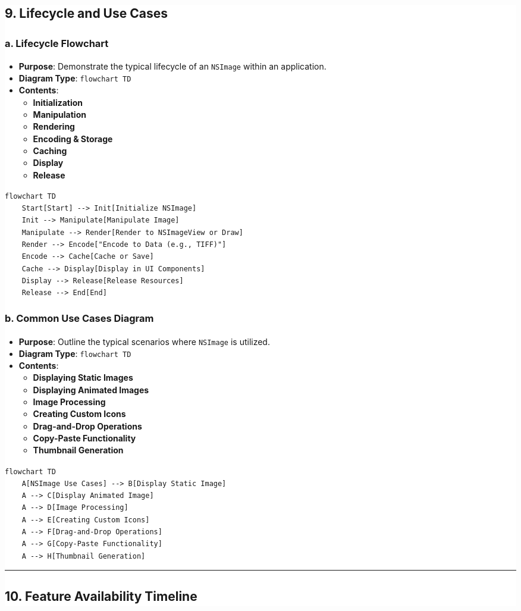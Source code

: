 ## **9. Lifecycle and Use Cases**

### **a. Lifecycle Flowchart**
- **Purpose**: Demonstrate the typical lifecycle of an `NSImage` within an application.
- **Diagram Type**: `flowchart TD`
- **Contents**:
  - **Initialization**
  - **Manipulation**
  - **Rendering**
  - **Encoding & Storage**
  - **Caching**
  - **Display**
  - **Release**

```mermaid
flowchart TD
    Start[Start] --> Init[Initialize NSImage]
    Init --> Manipulate[Manipulate Image]
    Manipulate --> Render[Render to NSImageView or Draw]
    Render --> Encode["Encode to Data (e.g., TIFF)"]
    Encode --> Cache[Cache or Save]
    Cache --> Display[Display in UI Components]
    Display --> Release[Release Resources]
    Release --> End[End]
```

### **b. Common Use Cases Diagram**
- **Purpose**: Outline the typical scenarios where `NSImage` is utilized.
- **Diagram Type**: `flowchart TD`
- **Contents**:
  - **Displaying Static Images**
  - **Displaying Animated Images**
  - **Image Processing**
  - **Creating Custom Icons**
  - **Drag-and-Drop Operations**
  - **Copy-Paste Functionality**
  - **Thumbnail Generation**

```mermaid
flowchart TD
    A[NSImage Use Cases] --> B[Display Static Image]
    A --> C[Display Animated Image]
    A --> D[Image Processing]
    A --> E[Creating Custom Icons]
    A --> F[Drag-and-Drop Operations]
    A --> G[Copy-Paste Functionality]
    A --> H[Thumbnail Generation]
```

---

## **10. Feature Availability Timeline**
